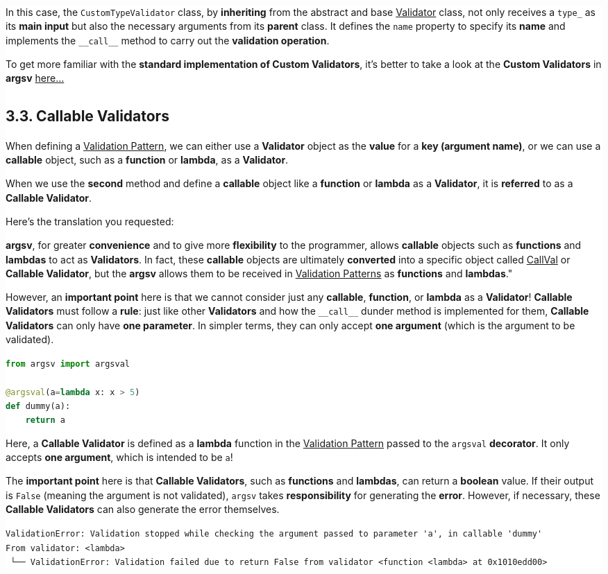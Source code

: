 In this case, the `CustomTypeValidator` class, by **inheriting** from the abstract and base [Validator](https://github.com/mimseyedi/argsv/blob/master/src/argsv/_validators.py#L72) class, not only receives a `type_` as its **main input** but also the necessary arguments from its **parent** class. It defines the `name` property to specify its **name** and implements the `__call__` method to carry out the **validation operation**.

To get more familiar with the **standard implementation of Custom Validators**, it’s better to take a look at the **Custom Validators** in **argsv** [here...](https://github.com/mimseyedi/argsv/blob/master/src/argsv/_validators.py)

## 3.3. Callable Validators <a class="anchor" id="callable_validators"></a>
When defining a [Validation Pattern](https://github.com/mimseyedi/argsv/wiki/2.-Validation-Process#22-validation-pattern-), we can either use a **Validator** object as the **value** for a **key (argument name)**, or we can use a **callable** object, such as a **function** or **lambda**, as a **Validator**.

When we use the **second** method and define a **callable** object like a **function** or **lambda** as a **Validator**, it is **referred** to as a **Callable Validator**.

Here’s the translation you requested:

**argsv**, for greater **convenience** and to give more **flexibility** to the programmer, allows **callable** objects such as **functions** and **lambdas** to act as **Validators**. In fact, these **callable** objects are ultimately **converted** into a specific object called [CallVal](https://github.com/mimseyedi/argsv/blob/master/src/argsv/_validators.py#L414) or **Callable Validator**, but the **argsv** allows them to be received in [Validation Patterns](https://github.com/mimseyedi/argsv/wiki/2.-Validation-Process#22-validation-pattern-) as **functions** and **lambdas**."

However, an **important point** here is that we cannot consider just any **callable**, **function**, or **lambda** as a **Validator**! **Callable Validators** must follow a **rule**: just like other **Validators** and how the `__call__` dunder method is implemented for them, **Callable Validators** can only have **one parameter**. In simpler terms, they can only accept **one argument** (which is the argument to be validated).

```python
from argsv import argsval

@argsval(a=lambda x: x > 5)
def dummy(a):
    return a
```

Here, a **Callable Validator** is defined as a **lambda** function in the [Validation Pattern](https://github.com/mimseyedi/argsv/wiki/2.-Validation-Process#22-validation-pattern-) passed to the `argsval` **decorator**. It only accepts **one argument**, which is intended to be `a`!

The **important point** here is that **Callable Validators**, such as **functions** and **lambdas**, can return a **boolean** value. If their output is `False` (meaning the argument is not validated), `argsv` takes **responsibility** for generating the **error**. However, if necessary, these **Callable Validators** can also generate the error themselves.

```
ValidationError: Validation stopped while checking the argument passed to parameter 'a', in callable 'dummy'
From validator: <lambda>
 └── ValidationError: Validation failed due to return False from validator <function <lambda> at 0x1010edd00>
```
